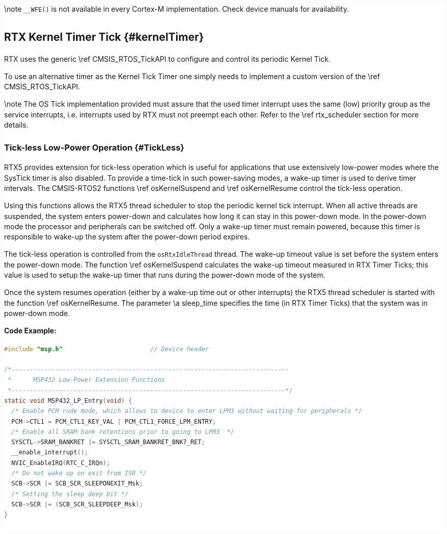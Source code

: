 \note
`__WFE()` is not available in every Cortex-M implementation. Check device manuals for availability.


## RTX Kernel Timer Tick {#kernelTimer}

RTX uses the generic \ref CMSIS_RTOS_TickAPI to configure and control its periodic Kernel Tick.

To use an alternative timer as the Kernel Tick Timer one simply needs to implement a custom version
of the \ref CMSIS_RTOS_TickAPI.

\note The OS Tick implementation provided must assure that the used timer interrupt uses the same (low) priority group 
as the service interrupts, i.e. interrupts used by RTX must not preempt each other. Refer to the \ref rtx_scheduler section
for more details.

### Tick-less Low-Power Operation {#TickLess}

RTX5 provides extension for tick-less operation which is useful for applications that use extensively low-power modes where
the SysTick timer is also disabled. To provide a time-tick in such power-saving modes, a wake-up timer is used to
derive timer intervals. The CMSIS-RTOS2 functions \ref osKernelSuspend and \ref osKernelResume control the tick-less
operation.

Using this functions allows the RTX5 thread scheduler to stop the periodic kernel tick interrupt. When all active threads
are suspended, the system enters power-down and calculates how long it can stay in this power-down mode. In the power-down
mode the processor and peripherals can be switched off. Only a wake-up timer must remain powered, because this timer is
responsible to wake-up the system after the power-down period expires.

The tick-less operation is controlled from the `osRtxIdleThread` thread. The wake-up timeout value is set before the system
enters the power-down mode. The function \ref osKernelSuspend calculates the wake-up timeout measured in RTX Timer Ticks;
this value is used to setup the wake-up timer that runs during the power-down mode of the system.

Once the system resumes operation (either by a wake-up time out or other interrupts) the RTX5 thread scheduler is started
with the function \ref osKernelResume. The parameter \a sleep_time specifies the time (in RTX Timer Ticks) that the system
was in power-down mode.

**Code Example:**
```c
#include "msp.h"                        // Device header

/*----------------------------------------------------------------------------
 *      MSP432 Low-Power Extension Functions
 *---------------------------------------------------------------------------*/
static void MSP432_LP_Entry(void) {
  /* Enable PCM rude mode, which allows to device to enter LPM3 without waiting for peripherals */
  PCM->CTL1 = PCM_CTL1_KEY_VAL | PCM_CTL1_FORCE_LPM_ENTRY;       
  /* Enable all SRAM bank retentions prior to going to LPM3  */
  SYSCTL->SRAM_BANKRET |= SYSCTL_SRAM_BANKRET_BNK7_RET;
  __enable_interrupt();
  NVIC_EnableIRQ(RTC_C_IRQn);
  /* Do not wake up on exit from ISR */
  SCB->SCR |= SCB_SCR_SLEEPONEXIT_Msk;
  /* Setting the sleep deep bit */
  SCB->SCR |= (SCB_SCR_SLEEPDEEP_Msk);	
}
 
```